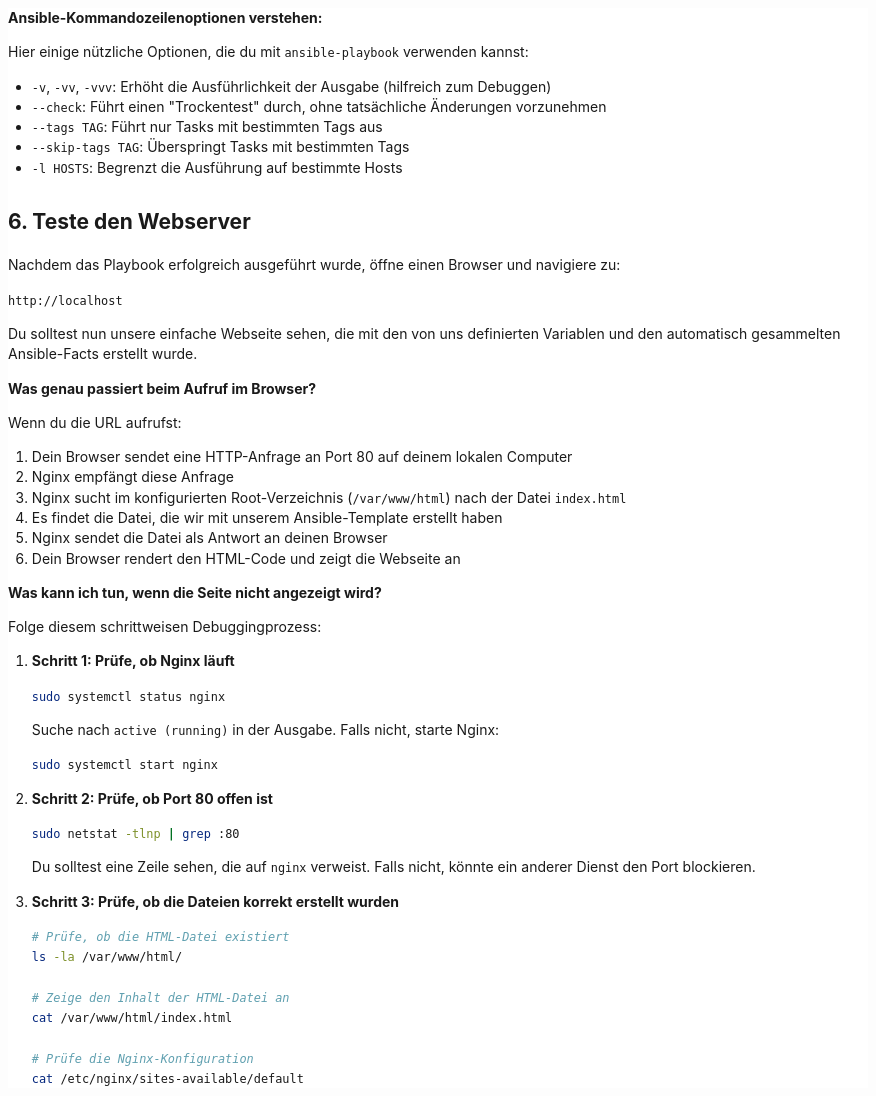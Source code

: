 **Ansible-Kommandozeilenoptionen verstehen:**

Hier einige nützliche Optionen, die du mit `ansible-playbook` verwenden kannst:

- `-v`, `-vv`, `-vvv`: Erhöht die Ausführlichkeit der Ausgabe (hilfreich zum Debuggen)
- `--check`: Führt einen "Trockentest" durch, ohne tatsächliche Änderungen vorzunehmen
- `--tags TAG`: Führt nur Tasks mit bestimmten Tags aus
- `--skip-tags TAG`: Überspringt Tasks mit bestimmten Tags
- `-l HOSTS`: Begrenzt die Ausführung auf bestimmte Hosts

## 6. Teste den Webserver

Nachdem das Playbook erfolgreich ausgeführt wurde, öffne einen Browser und navigiere zu:

```
http://localhost
```

Du solltest nun unsere einfache Webseite sehen, die mit den von uns definierten Variablen und den automatisch gesammelten Ansible-Facts erstellt wurde.

**Was genau passiert beim Aufruf im Browser?**

Wenn du die URL aufrufst:
1. Dein Browser sendet eine HTTP-Anfrage an Port 80 auf deinem lokalen Computer
2. Nginx empfängt diese Anfrage
3. Nginx sucht im konfigurierten Root-Verzeichnis (`/var/www/html`) nach der Datei `index.html`
4. Es findet die Datei, die wir mit unserem Ansible-Template erstellt haben
5. Nginx sendet die Datei als Antwort an deinen Browser
6. Dein Browser rendert den HTML-Code und zeigt die Webseite an

**Was kann ich tun, wenn die Seite nicht angezeigt wird?**

Folge diesem schrittweisen Debuggingprozess:

1. **Schritt 1: Prüfe, ob Nginx läuft**
   ```bash
   sudo systemctl status nginx
   ```
   Suche nach `active (running)` in der Ausgabe. Falls nicht, starte Nginx:
   ```bash
   sudo systemctl start nginx
   ```

2. **Schritt 2: Prüfe, ob Port 80 offen ist**
   ```bash
   sudo netstat -tlnp | grep :80
   ```
   Du solltest eine Zeile sehen, die auf `nginx` verweist. Falls nicht, könnte ein anderer Dienst den Port blockieren.

3. **Schritt 3: Prüfe, ob die Dateien korrekt erstellt wurden**
   ```bash
   # Prüfe, ob die HTML-Datei existiert
   ls -la /var/www/html/
   
   # Zeige den Inhalt der HTML-Datei an
   cat /var/www/html/index.html
   
   # Prüfe die Nginx-Konfiguration
   cat /etc/nginx/sites-available/default
   ```
   